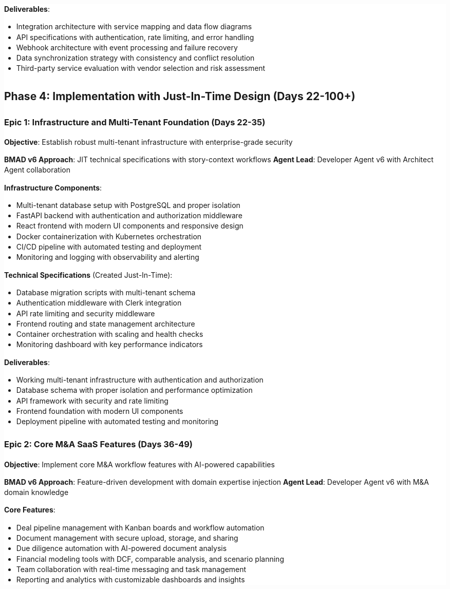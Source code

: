 **Deliverables**:
- Integration architecture with service mapping and data flow diagrams
- API specifications with authentication, rate limiting, and error handling
- Webhook architecture with event processing and failure recovery
- Data synchronization strategy with consistency and conflict resolution
- Third-party service evaluation with vendor selection and risk assessment

## Phase 4: Implementation with Just-In-Time Design (Days 22-100+)

### Epic 1: Infrastructure and Multi-Tenant Foundation (Days 22-35)

**Objective**: Establish robust multi-tenant infrastructure with enterprise-grade security

**BMAD v6 Approach**: JIT technical specifications with story-context workflows
**Agent Lead**: Developer Agent v6 with Architect Agent collaboration

**Infrastructure Components**:
- Multi-tenant database setup with PostgreSQL and proper isolation
- FastAPI backend with authentication and authorization middleware
- React frontend with modern UI components and responsive design
- Docker containerization with Kubernetes orchestration
- CI/CD pipeline with automated testing and deployment
- Monitoring and logging with observability and alerting

**Technical Specifications** (Created Just-In-Time):
- Database migration scripts with multi-tenant schema
- Authentication middleware with Clerk integration
- API rate limiting and security middleware
- Frontend routing and state management architecture
- Container orchestration with scaling and health checks
- Monitoring dashboard with key performance indicators

**Deliverables**:
- Working multi-tenant infrastructure with authentication and authorization
- Database schema with proper isolation and performance optimization
- API framework with security and rate limiting
- Frontend foundation with modern UI components
- Deployment pipeline with automated testing and monitoring

### Epic 2: Core M&A SaaS Features (Days 36-49)

**Objective**: Implement core M&A workflow features with AI-powered capabilities

**BMAD v6 Approach**: Feature-driven development with domain expertise injection
**Agent Lead**: Developer Agent v6 with M&A domain knowledge

**Core Features**:
- Deal pipeline management with Kanban boards and workflow automation
- Document management with secure upload, storage, and sharing
- Due diligence automation with AI-powered document analysis
- Financial modeling tools with DCF, comparable analysis, and scenario planning
- Team collaboration with real-time messaging and task management
- Reporting and analytics with customizable dashboards and insights
